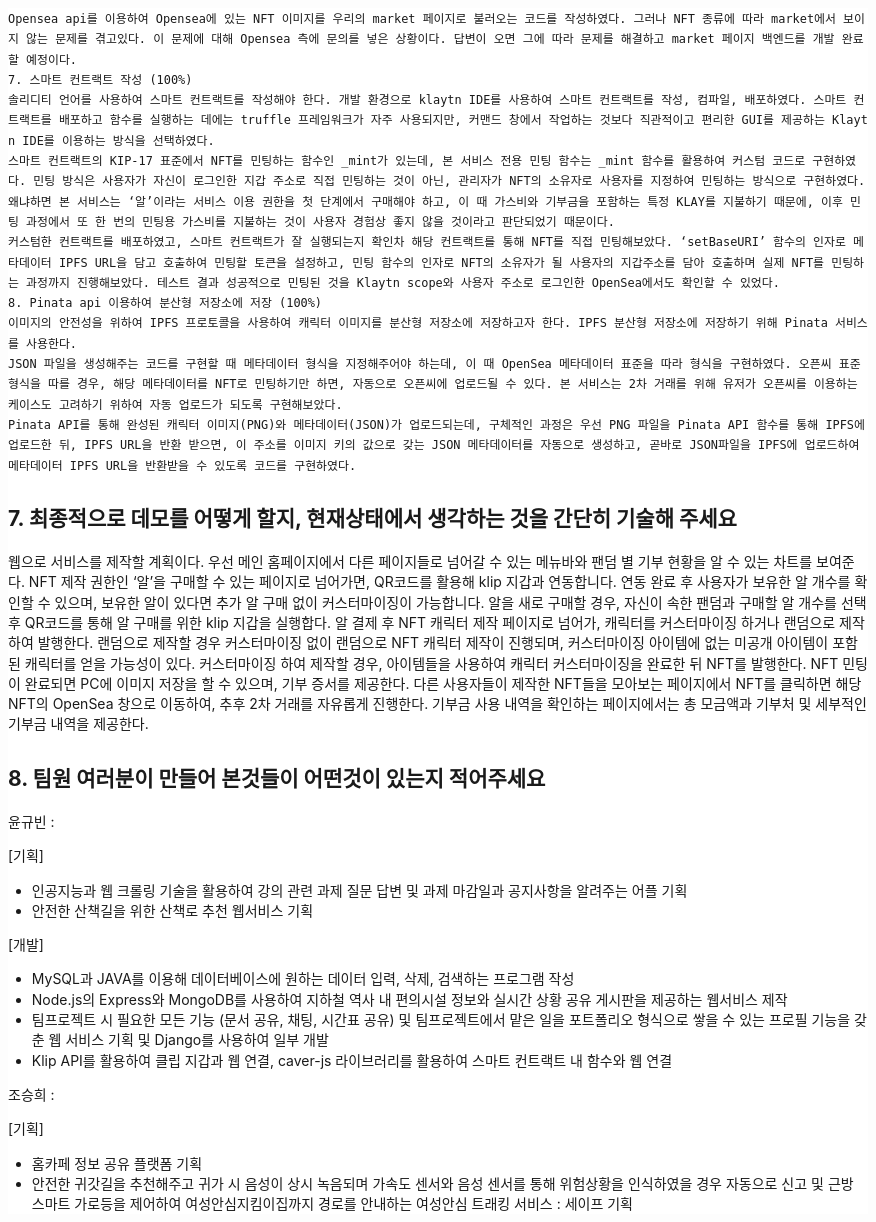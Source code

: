     Opensea api를 이용하여 Opensea에 있는 NFT 이미지를 우리의 market 페이지로 불러오는 코드를 작성하였다. 그러나 NFT 종류에 따라 market에서 보이지 않는 문제를 겪고있다. 이 문제에 대해 Opensea 측에 문의를 넣은 상황이다. 답변이 오면 그에 따라 문제를 해결하고 market 페이지 백엔드를 개발 완료할 예정이다.
    7. 스마트 컨트랙트 작성 (100%)
    솔리디티 언어를 사용하여 스마트 컨트랙트를 작성해야 한다. 개발 환경으로 klaytn IDE를 사용하여 스마트 컨트랙트를 작성, 컴파일, 배포하였다. 스마트 컨트랙트를 배포하고 함수를 실행하는 데에는 truffle 프레임워크가 자주 사용되지만, 커맨드 창에서 작업하는 것보다 직관적이고 편리한 GUI를 제공하는 Klaytn IDE를 이용하는 방식을 선택하였다.
    스마트 컨트랙트의 KIP-17 표준에서 NFT를 민팅하는 함수인 _mint가 있는데, 본 서비스 전용 민팅 함수는 _mint 함수를 활용하여 커스텀 코드로 구현하였다. 민팅 방식은 사용자가 자신이 로그인한 지갑 주소로 직접 민팅하는 것이 아닌, 관리자가 NFT의 소유자로 사용자를 지정하여 민팅하는 방식으로 구현하였다. 왜냐하면 본 서비스는 ‘알’이라는 서비스 이용 권한을 첫 단계에서 구매해야 하고, 이 때 가스비와 기부금을 포함하는 특정 KLAY를 지불하기 때문에, 이후 민팅 과정에서 또 한 번의 민팅용 가스비를 지불하는 것이 사용자 경험상 좋지 않을 것이라고 판단되었기 때문이다.
    커스텀한 컨트랙트를 배포하였고, 스마트 컨트랙트가 잘 실행되는지 확인차 해당 컨트랙트를 통해 NFT를 직접 민팅해보았다. ‘setBaseURI’ 함수의 인자로 메타데이터 IPFS URL을 담고 호출하여 민팅할 토큰을 설정하고, 민팅 함수의 인자로 NFT의 소유자가 될 사용자의 지갑주소를 담아 호출하며 실제 NFT를 민팅하는 과정까지 진행해보았다. 테스트 결과 성공적으로 민팅된 것을 Klaytn scope와 사용자 주소로 로그인한 OpenSea에서도 확인할 수 있었다.
    8. Pinata api 이용하여 분산형 저장소에 저장 (100%)
    이미지의 안전성을 위하여 IPFS 프로토콜을 사용하여 캐릭터 이미지를 분산형 저장소에 저장하고자 한다. IPFS 분산형 저장소에 저장하기 위해 Pinata 서비스를 사용한다.
    JSON 파일을 생성해주는 코드를 구현할 때 메타데이터 형식을 지정해주어야 하는데, 이 때 OpenSea 메타데이터 표준을 따라 형식을 구현하였다. 오픈씨 표준 형식을 따를 경우, 해당 메타데이터를 NFT로 민팅하기만 하면, 자동으로 오픈씨에 업로드될 수 있다. 본 서비스는 2차 거래를 위해 유저가 오픈씨를 이용하는 케이스도 고려하기 위하여 자동 업로드가 되도록 구현해보았다.
    Pinata API를 통해 완성된 캐릭터 이미지(PNG)와 메타데이터(JSON)가 업로드되는데, 구체적인 과정은 우선 PNG 파일을 Pinata API 함수를 통해 IPFS에 업로드한 뒤, IPFS URL을 반환 받으면, 이 주소를 이미지 키의 값으로 갖는 JSON 메타데이터를 자동으로 생성하고, 곧바로 JSON파일을 IPFS에 업로드하여 메타데이터 IPFS URL을 반환받을 수 있도록 코드를 구현하였다.
## 7. 최종적으로 데모를 어떻게 할지, 현재상태에서 생각하는 것을 간단히 기술해 주세요
웹으로 서비스를 제작할 계획이다. 우선 메인 홈페이지에서 다른 페이지들로 넘어갈 수 있는 메뉴바와 팬덤 별 기부 현황을 알 수 있는 차트를 보여준다. 
NFT 제작 권한인 ‘알’을 구매할 수 있는 페이지로 넘어가면, QR코드를 활용해 klip 지갑과 연동합니다. 연동 완료 후 사용자가 보유한 알 개수를 확인할 수 있으며, 보유한 알이 있다면 추가 알 구매 없이 커스터마이징이 가능합니다. 알을 새로 구매할 경우, 자신이 속한 팬덤과 구매할 알 개수를 선택 후 QR코드를 통해 알 구매를 위한 klip 지갑을 실행합다. 
알 결제 후 NFT 캐릭터 제작 페이지로 넘어가, 캐릭터를 커스터마이징 하거나 랜덤으로 제작하여 발행한다. 랜덤으로 제작할 경우 커스터마이징 없이 랜덤으로 NFT 캐릭터 제작이 진행되며, 커스터마이징 아이템에 없는 미공개 아이템이 포함된 캐릭터를 얻을 가능성이 있다. 커스터마이징 하여 제작할 경우, 아이템들을 사용하여 캐릭터 커스터마이징을 완료한 뒤 NFT를 발행한다. NFT 민팅이 완료되면 PC에 이미지 저장을 할 수 있으며, 기부 증서를 제공한다.
다른 사용자들이 제작한 NFT들을 모아보는 페이지에서 NFT를 클릭하면 해당 NFT의 OpenSea 창으로 이동하여, 추후 2차 거래를 자유롭게 진행한다.
기부금 사용 내역을 확인하는 페이지에서는 총 모금액과 기부처 및 세부적인 기부금 내역을 제공한다.
## 8. 팀원 여러분이 만들어 본것들이 어떤것이 있는지 적어주세요
윤규빈 : 

[기획]

- 인공지능과 웹 크롤링 기술을 활용하여 강의 관련 과제 질문 답변 및 과제 마감일과 공지사항을 알려주는 어플 기획
- 안전한 산책길을 위한 산책로 추천 웹서비스 기획

[개발]

- MySQL과 JAVA를 이용해 데이터베이스에 원하는 데이터 입력, 삭제, 검색하는 프로그램 작성
- Node.js의 Express와 MongoDB를 사용하여 지하철 역사 내 편의시설 정보와 실시간 상황 공유 게시판을 제공하는 웹서비스 제작
- 팀프로젝트 시 필요한 모든 기능 (문서 공유, 채팅, 시간표 공유) 및 팀프로젝트에서 맡은 일을 포트폴리오 형식으로 쌓을 수 있는 프로필 기능을 갖춘 웹 서비스 기획 및 Django를 사용하여 일부 개발
- Klip API를 활용하여 클립 지갑과 웹 연결, caver-js 라이브러리를 활용하여 스마트 컨트랙트 내 함수와 웹 연결

조승희 :

[기획]

- 홈카페 정보 공유 플랫폼 기획
- 안전한 귀갓길을 추천해주고 귀가 시 음성이 상시 녹음되며 가속도 센서와 음성 센서를 통해 위험상황을 인식하였을 경우 자동으로 신고 및 근방 스마트 가로등을 제어하여 여성안심지킴이집까지 경로를 안내하는 여성안심 트래킹 서비스 : 세이프 기획
